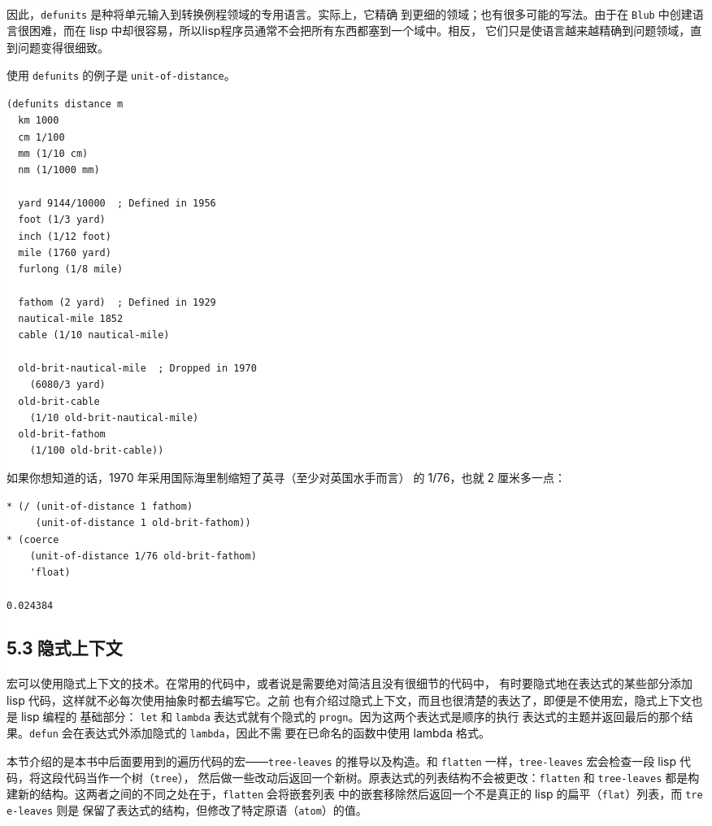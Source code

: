 因此，`defunits` 是种将单元输入到转换例程领域的专用语言。实际上，它精确
到更细的领域；也有很多可能的写法。由于在 `Blub` 中创建语言很困难，而在
lisp 中却很容易，所以lisp程序员通常不会把所有东西都塞到一个域中。相反，
它们只是使语言越来越精确到问题领域，直到问题变得很细致。

使用 `defunits` 的例子是 `unit-of-distance`。
```
(defunits distance m
  km 1000
  cm 1/100
  mm (1/10 cm)
  nm (1/1000 mm)

  yard 9144/10000  ; Defined in 1956
  foot (1/3 yard)
  inch (1/12 foot)
  mile (1760 yard)
  furlong (1/8 mile)

  fathom (2 yard)  ; Defined in 1929
  nautical-mile 1852
  cable (1/10 nautical-mile)

  old-brit-nautical-mile  ; Dropped in 1970
    (6080/3 yard)
  old-brit-cable
    (1/10 old-brit-nautical-mile)
  old-brit-fathom
    (1/100 old-brit-cable))
```
如果你想知道的话，1970 年采用国际海里制缩短了英寻（至少对英国水手而言）
的 1/76，也就 2 厘米多一点：
```
* (/ (unit-of-distance 1 fathom)
     (unit-of-distance 1 old-brit-fathom))
* (coerce
    (unit-of-distance 1/76 old-brit-fathom)
    'float)

0.024384
```


## 5.3 隐式上下文

宏可以使用隐式上下文的技术。在常用的代码中，或者说是需要绝对简洁且没有很细节的代码中，
有时要隐式地在表达式的某些部分添加 lisp 代码，这样就不必每次使用抽象时都去编写它。之前
也有介绍过隐式上下文，而且也很清楚的表达了，即便是不使用宏，隐式上下文也是 lisp 编程的
基础部分： `let` 和 `lambda` 表达式就有个隐式的 `progn`。因为这两个表达式是顺序的执行
表达式的主题并返回最后的那个结果。`defun` 会在表达式外添加隐式的 `lambda`，因此不需
要在已命名的函数中使用 lambda 格式。

本节介绍的是本书中后面要用到的遍历代码的宏——`tree-leaves` 的推导以及构造。和
`flatten` 一样，`tree-leaves` 宏会检查一段 lisp 代码，将这段代码当作一个树（`tree`），
然后做一些改动后返回一个新树。原表达式的列表结构不会被更改：`flatten` 和
`tree-leaves` 都是构建新的结构。这两者之间的不同之处在于，`flatten` 会将嵌套列表
中的嵌套移除然后返回一个不是真正的 lisp 的扁平（`flat`）列表，而 `tree-leaves` 则是
保留了表达式的结构，但修改了特定原语（`atom`）的值。
